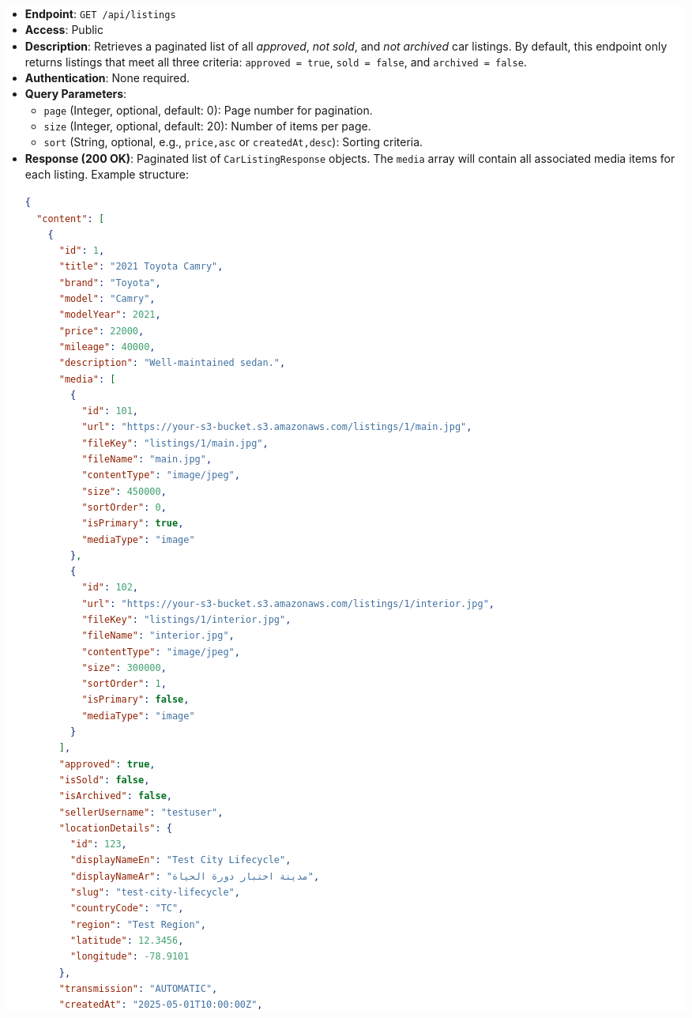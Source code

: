- **Endpoint**: `GET /api/listings`
- **Access**: Public
- **Description**: Retrieves a paginated list of all *approved*, *not sold*, and *not archived* car listings. By default, this endpoint only returns listings that meet all three criteria: `approved = true`, `sold = false`, and `archived = false`.
- **Authentication**: None required.
- **Query Parameters**:
  - `page` (Integer, optional, default: 0): Page number for pagination.
  - `size` (Integer, optional, default: 20): Number of items per page.
  - `sort` (String, optional, e.g., `price,asc` or `createdAt,desc`): Sorting criteria.
- **Response (200 OK)**: Paginated list of `CarListingResponse` objects. The `media` array will contain all associated media items for each listing. Example structure:
  ```json
  {
    "content": [
      {
        "id": 1,
        "title": "2021 Toyota Camry",
        "brand": "Toyota",
        "model": "Camry",
        "modelYear": 2021,
        "price": 22000,
        "mileage": 40000,
        "description": "Well-maintained sedan.",
        "media": [
          {
            "id": 101,
            "url": "https://your-s3-bucket.s3.amazonaws.com/listings/1/main.jpg",
            "fileKey": "listings/1/main.jpg",
            "fileName": "main.jpg",
            "contentType": "image/jpeg",
            "size": 450000,
            "sortOrder": 0,
            "isPrimary": true,
            "mediaType": "image"
          },
          {
            "id": 102,
            "url": "https://your-s3-bucket.s3.amazonaws.com/listings/1/interior.jpg",
            "fileKey": "listings/1/interior.jpg",
            "fileName": "interior.jpg",
            "contentType": "image/jpeg",
            "size": 300000,
            "sortOrder": 1,
            "isPrimary": false,
            "mediaType": "image"
          }
        ],
        "approved": true,
        "isSold": false,
        "isArchived": false,
        "sellerUsername": "testuser",
        "locationDetails": {
          "id": 123,
          "displayNameEn": "Test City Lifecycle",
          "displayNameAr": "مدينة اختبار دورة الحياة",
          "slug": "test-city-lifecycle",
          "countryCode": "TC",
          "region": "Test Region",
          "latitude": 12.3456,
          "longitude": -78.9101
        },
        "transmission": "AUTOMATIC",
        "createdAt": "2025-05-01T10:00:00Z",
  ```